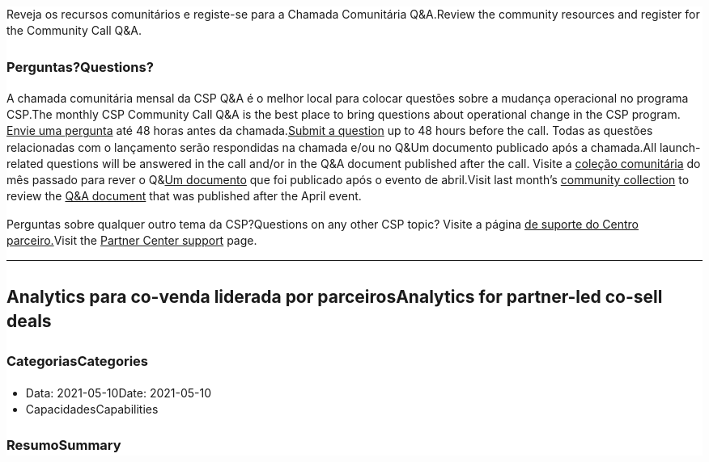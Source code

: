 <span data-ttu-id="aa2f8-298">Reveja os recursos comunitários e registe-se para a Chamada Comunitária Q&A.</span><span class="sxs-lookup"><span data-stu-id="aa2f8-298">Review the community resources and register for the Community Call Q&A.</span></span>

### <a name="questions"></a><span data-ttu-id="aa2f8-299">Perguntas?</span><span class="sxs-lookup"><span data-stu-id="aa2f8-299">Questions?</span></span>

<span data-ttu-id="aa2f8-300">A chamada comunitária mensal da CSP Q&A é o melhor local para colocar questões sobre a mudança operacional no programa CSP.</span><span class="sxs-lookup"><span data-stu-id="aa2f8-300">The monthly CSP Community Call Q&A is the best place to bring questions about operational change in the CSP program.</span></span> <span data-ttu-id="aa2f8-301">[Envie uma pergunta](https://forms.office.com/Pages/ResponsePage.aspx?id=v4j5cvGGr0GRqy180BHbRzrhg6eBq-tPjJzqc4xPoxdUQU1WQklGNDZBNVJaRkMxUDVJVUxHSkNXWS4u) até 48 horas antes da chamada.</span><span class="sxs-lookup"><span data-stu-id="aa2f8-301">[Submit a question](https://forms.office.com/Pages/ResponsePage.aspx?id=v4j5cvGGr0GRqy180BHbRzrhg6eBq-tPjJzqc4xPoxdUQU1WQklGNDZBNVJaRkMxUDVJVUxHSkNXWS4u) up to 48 hours before the call.</span></span> <span data-ttu-id="aa2f8-302">Todas as questões relacionadas com o lançamento serão respondidas na chamada e/ou no Q&Um documento publicado após a chamada.</span><span class="sxs-lookup"><span data-stu-id="aa2f8-302">All launch-related questions will be answered in the call and/or in the Q&A document published after the call.</span></span> <span data-ttu-id="aa2f8-303">Visite a [coleção comunitária](https://partner.microsoft.com/resources/collection/april-2021-csp-partner-community-content#/) do mês passado para rever o Q&[Um documento](https://partner.microsoft.com/resources/detail/fy21-april-csp-community-questions-and-answers-pdf) que foi publicado após o evento de abril.</span><span class="sxs-lookup"><span data-stu-id="aa2f8-303">Visit last month’s [community collection](https://partner.microsoft.com/resources/collection/april-2021-csp-partner-community-content#/) to review the [Q&A document](https://partner.microsoft.com/resources/detail/fy21-april-csp-community-questions-and-answers-pdf) that was published after the April event.</span></span>

<span data-ttu-id="aa2f8-304">Perguntas sobre qualquer outro tema da CSP?</span><span class="sxs-lookup"><span data-stu-id="aa2f8-304">Questions on any other CSP topic?</span></span> <span data-ttu-id="aa2f8-305">Visite a página [de suporte do Centro parceiro.](https://partner.microsoft.com/support/?stage=1)</span><span class="sxs-lookup"><span data-stu-id="aa2f8-305">Visit the [Partner Center support](https://partner.microsoft.com/support/?stage=1) page.</span></span>

________________
## <a name="analytics-for-partner-led-co-sell-deals"></a><a name="9"></a><span data-ttu-id="aa2f8-306">Analytics para co-venda liderada por parceiros</span><span class="sxs-lookup"><span data-stu-id="aa2f8-306">Analytics for partner-led co-sell deals</span></span>

### <a name="categories"></a><span data-ttu-id="aa2f8-307">Categorias</span><span class="sxs-lookup"><span data-stu-id="aa2f8-307">Categories</span></span>

- <span data-ttu-id="aa2f8-308">Data: 2021-05-10</span><span class="sxs-lookup"><span data-stu-id="aa2f8-308">Date: 2021-05-10</span></span>
- <span data-ttu-id="aa2f8-309">Capacidades</span><span class="sxs-lookup"><span data-stu-id="aa2f8-309">Capabilities</span></span>

### <a name="summary"></a><span data-ttu-id="aa2f8-310">Resumo</span><span class="sxs-lookup"><span data-stu-id="aa2f8-310">Summary</span></span>

